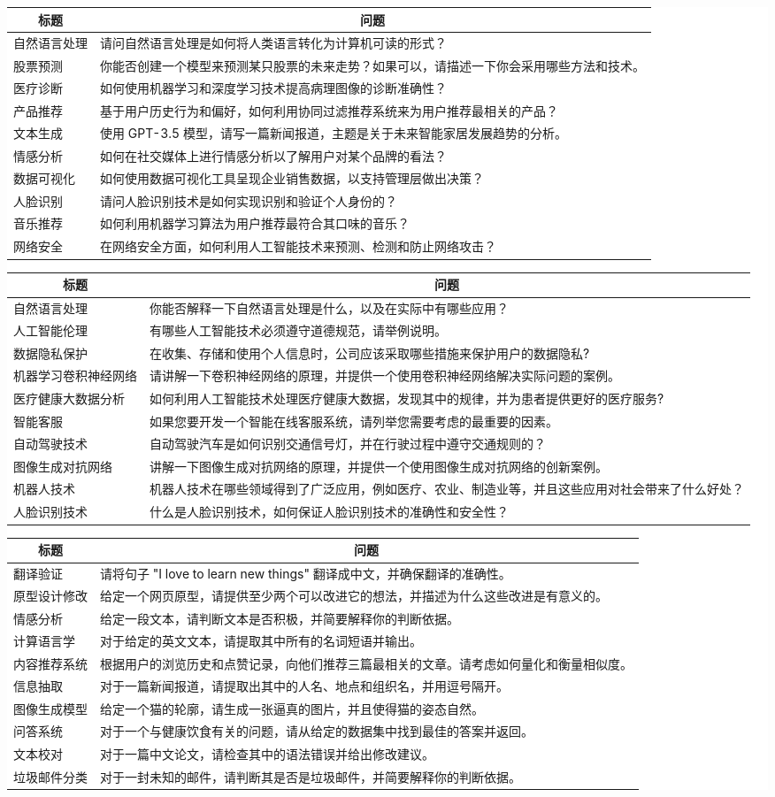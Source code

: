 |标题|问题|
|---|---|
|自然语言处理|请问自然语言处理是如何将人类语言转化为计算机可读的形式？|
|股票预测|你能否创建一个模型来预测某只股票的未来走势？如果可以，请描述一下你会采用哪些方法和技术。|
|医疗诊断|如何使用机器学习和深度学习技术提高病理图像的诊断准确性？|
|产品推荐|基于用户历史行为和偏好，如何利用协同过滤推荐系统来为用户推荐最相关的产品？|
|文本生成|使用 GPT-3.5 模型，请写一篇新闻报道，主题是关于未来智能家居发展趋势的分析。|
|情感分析|如何在社交媒体上进行情感分析以了解用户对某个品牌的看法？|
|数据可视化|如何使用数据可视化工具呈现企业销售数据，以支持管理层做出决策？|
|人脸识别|请问人脸识别技术是如何实现识别和验证个人身份的？|
|音乐推荐|如何利用机器学习算法为用户推荐最符合其口味的音乐？|
|网络安全|在网络安全方面，如何利用人工智能技术来预测、检测和防止网络攻击？|

|标题|问题|
|---|---|
|自然语言处理|你能否解释一下自然语言处理是什么，以及在实际中有哪些应用？|
|人工智能伦理|有哪些人工智能技术必须遵守道德规范，请举例说明。|
|数据隐私保护|在收集、存储和使用个人信息时，公司应该采取哪些措施来保护用户的数据隐私?|
|机器学习卷积神经网络|请讲解一下卷积神经网络的原理，并提供一个使用卷积神经网络解决实际问题的案例。|
|医疗健康大数据分析|如何利用人工智能技术处理医疗健康大数据，发现其中的规律，并为患者提供更好的医疗服务?|
|智能客服|如果您要开发一个智能在线客服系统，请列举您需要考虑的最重要的因素。|
|自动驾驶技术|自动驾驶汽车是如何识别交通信号灯，并在行驶过程中遵守交通规则的？|
|图像生成对抗网络|讲解一下图像生成对抗网络的原理，并提供一个使用图像生成对抗网络的创新案例。|
|机器人技术|机器人技术在哪些领域得到了广泛应用，例如医疗、农业、制造业等，并且这些应用对社会带来了什么好处？|
|人脸识别技术|什么是人脸识别技术，如何保证人脸识别技术的准确性和安全性？|

| 标题                                                         | 问题                                                         |
| ------------------------------------------------------------ | ------------------------------------------------------------ |
| 翻译验证                                                   | 请将句子 "I love to learn new things" 翻译成中文，并确保翻译的准确性。 |
| 原型设计修改                                             | 给定一个网页原型，请提供至少两个可以改进它的想法，并描述为什么这些改进是有意义的。 |
| 情感分析                                                   | 给定一段文本，请判断文本是否积极，并简要解释你的判断依据。 |
| 计算语言学                                                 | 对于给定的英文文本，请提取其中所有的名词短语并输出。 |
| 内容推荐系统                                               | 根据用户的浏览历史和点赞记录，向他们推荐三篇最相关的文章。请考虑如何量化和衡量相似度。 |
| 信息抽取                                                   | 对于一篇新闻报道，请提取出其中的人名、地点和组织名，并用逗号隔开。 |
| 图像生成模型                                               | 给定一个猫的轮廓，请生成一张逼真的图片，并且使得猫的姿态自然。 |
| 问答系统                                                     | 对于一个与健康饮食有关的问题，请从给定的数据集中找到最佳的答案并返回。 |
| 文本校对                                                     | 对于一篇中文论文，请检查其中的语法错误并给出修改建议。 |
| 垃圾邮件分类                                               | 对于一封未知的邮件，请判断其是否是垃圾邮件，并简要解释你的判断依据。 |
